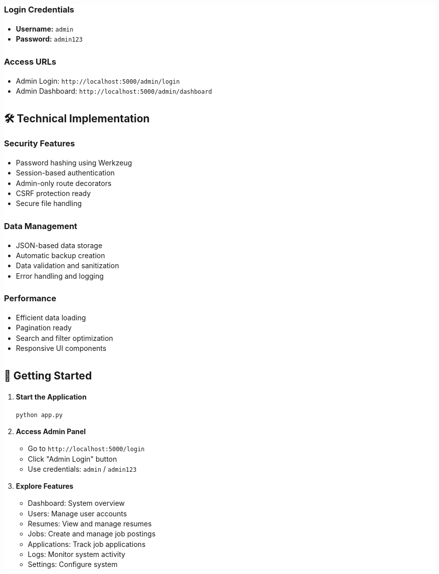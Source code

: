 ### **Login Credentials**
- **Username:** `admin`
- **Password:** `admin123`

### **Access URLs**
- Admin Login: `http://localhost:5000/admin/login`
- Admin Dashboard: `http://localhost:5000/admin/dashboard`

## 🛠️ Technical Implementation

### **Security Features**
- Password hashing using Werkzeug
- Session-based authentication
- Admin-only route decorators
- CSRF protection ready
- Secure file handling

### **Data Management**
- JSON-based data storage
- Automatic backup creation
- Data validation and sanitization
- Error handling and logging

### **Performance**
- Efficient data loading
- Pagination ready
- Search and filter optimization
- Responsive UI components

## 🚀 Getting Started

1. **Start the Application**
   ```bash
   python app.py
   ```

2. **Access Admin Panel**
   - Go to `http://localhost:5000/login`
   - Click "Admin Login" button
   - Use credentials: `admin` / `admin123`

3. **Explore Features**
   - Dashboard: System overview
   - Users: Manage user accounts
   - Resumes: View and manage resumes
   - Jobs: Create and manage job postings
   - Applications: Track job applications
   - Logs: Monitor system activity
   - Settings: Configure system
